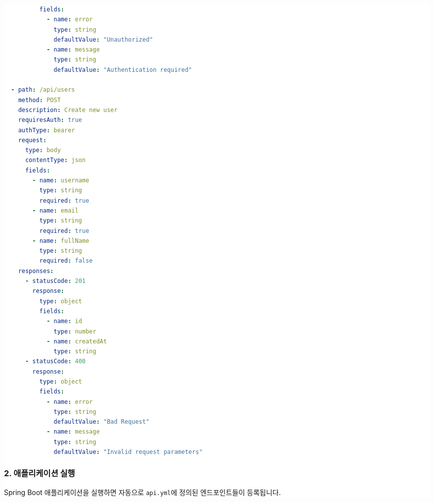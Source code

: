 ```yaml
          fields:
            - name: error
              type: string
              defaultValue: "Unauthorized"
            - name: message
              type: string
              defaultValue: "Authentication required"

  - path: /api/users
    method: POST
    description: Create new user
    requiresAuth: true
    authType: bearer
    request:
      type: body
      contentType: json
      fields:
        - name: username
          type: string
          required: true
        - name: email
          type: string
          required: true
        - name: fullName
          type: string
          required: false
    responses:
      - statusCode: 201
        response:
          type: object
          fields:
            - name: id
              type: number
            - name: createdAt
              type: string
      - statusCode: 400
        response:
          type: object
          fields:
            - name: error
              type: string
              defaultValue: "Bad Request"
            - name: message
              type: string
              defaultValue: "Invalid request parameters"
```

### 2. 애플리케이션 실행

Spring Boot 애플리케이션을 실행하면 자동으로 `api.yml`에 정의된 엔드포인트들이 등록됩니다.

